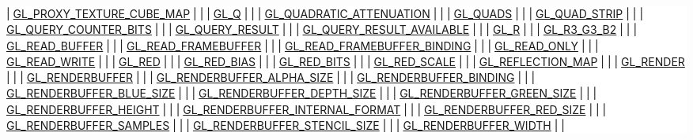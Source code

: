 | [GL\_PROXY\_TEXTURE\_CUBE\_MAP](opengl-gl_proxy_texture_cube_map.md) |  |
| [GL\_Q](opengl-gl_q.md) |  |
| [GL\_QUADRATIC\_ATTENUATION](opengl-gl_quadratic_attenuation.md) |  |
| [GL\_QUADS](opengl-gl_quads.md) |  |
| [GL\_QUAD\_STRIP](opengl-gl_quad_strip.md) |  |
| [GL\_QUERY\_COUNTER\_BITS](opengl-gl_query_counter_bits.md) |  |
| [GL\_QUERY\_RESULT](opengl-gl_query_result.md) |  |
| [GL\_QUERY\_RESULT\_AVAILABLE](opengl-gl_query_result_available.md) |  |
| [GL\_R](opengl-gl_r.md) |  |
| [GL\_R3\_G3\_B2](opengl-gl_r3_g3_b2.md) |  |
| [GL\_READ\_BUFFER](opengl-gl_read_buffer.md) |  |
| [GL\_READ\_FRAMEBUFFER](opengl-gl_read_framebuffer.md) |  |
| [GL\_READ\_FRAMEBUFFER\_BINDING](opengl-gl_read_framebuffer_binding.md) |  |
| [GL\_READ\_ONLY](opengl-gl_read_only.md) |  |
| [GL\_READ\_WRITE](opengl-gl_read_write.md) |  |
| [GL\_RED](opengl-gl_red.md) |  |
| [GL\_RED\_BIAS](opengl-gl_red_bias.md) |  |
| [GL\_RED\_BITS](opengl-gl_red_bits.md) |  |
| [GL\_RED\_SCALE](opengl-gl_red_scale.md) |  |
| [GL\_REFLECTION\_MAP](opengl-gl_reflection_map.md) |  |
| [GL\_RENDER](opengl-gl_render.md) |  |
| [GL\_RENDERBUFFER](opengl-gl_renderbuffer.md) |  |
| [GL\_RENDERBUFFER\_ALPHA\_SIZE](opengl-gl_renderbuffer_alpha_size.md) |  |
| [GL\_RENDERBUFFER\_BINDING](opengl-gl_renderbuffer_binding.md) |  |
| [GL\_RENDERBUFFER\_BLUE\_SIZE](opengl-gl_renderbuffer_blue_size.md) |  |
| [GL\_RENDERBUFFER\_DEPTH\_SIZE](opengl-gl_renderbuffer_depth_size.md) |  |
| [GL\_RENDERBUFFER\_GREEN\_SIZE](opengl-gl_renderbuffer_green_size.md) |  |
| [GL\_RENDERBUFFER\_HEIGHT](opengl-gl_renderbuffer_height.md) |  |
| [GL\_RENDERBUFFER\_INTERNAL\_FORMAT](opengl-gl_renderbuffer_internal_format.md) |  |
| [GL\_RENDERBUFFER\_RED\_SIZE](opengl-gl_renderbuffer_red_size.md) |  |
| [GL\_RENDERBUFFER\_SAMPLES](opengl-gl_renderbuffer_samples.md) |  |
| [GL\_RENDERBUFFER\_STENCIL\_SIZE](opengl-gl_renderbuffer_stencil_size.md) |  |
| [GL\_RENDERBUFFER\_WIDTH](opengl-gl_renderbuffer_width.md) |  |
